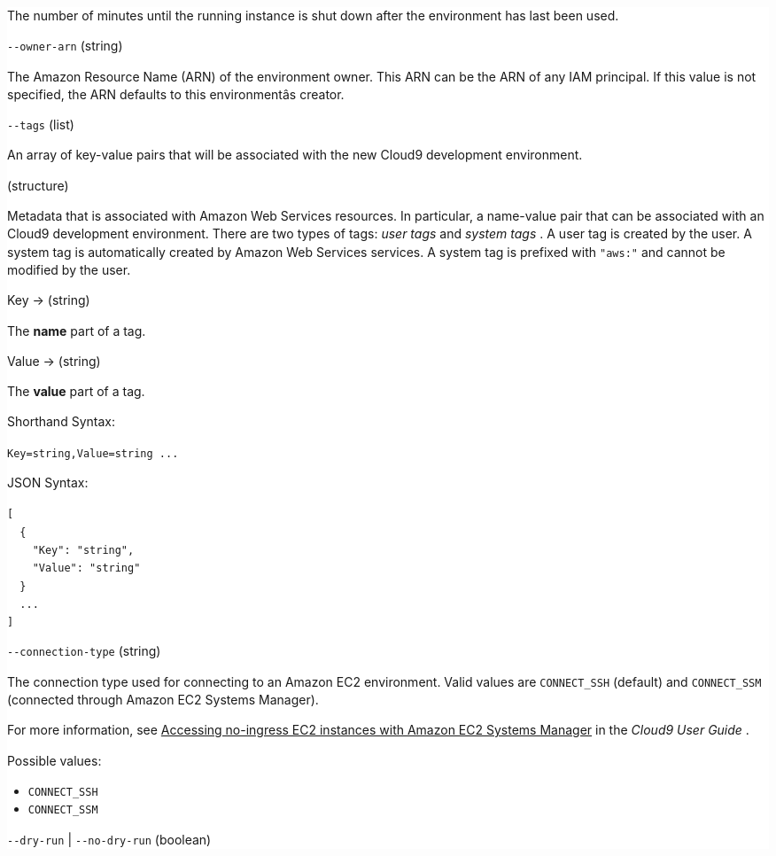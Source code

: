 The number of minutes until the running instance is shut down after the environment has last been used.

`--owner-arn` (string)

The Amazon Resource Name (ARN) of the environment owner. This ARN can be the ARN of any IAM principal. If this value is not specified, the ARN defaults to this environmentâs creator.

`--tags` (list)

An array of key-value pairs that will be associated with the new Cloud9 development environment.

(structure)

Metadata that is associated with Amazon Web Services resources. In particular, a name-value pair that can be associated with an Cloud9 development environment. There are two types of tags: *user tags* and *system tags* . A user tag is created by the user. A system tag is automatically created by Amazon Web Services services. A system tag is prefixed with `"aws:"` and cannot be modified by the user.

Key -> (string)

The **name** part of a tag.

Value -> (string)

The **value** part of a tag.

Shorthand Syntax:

```
Key=string,Value=string ...
```

JSON Syntax:

```
[
  {
    "Key": "string",
    "Value": "string"
  }
  ...
]
```

`--connection-type` (string)

The connection type used for connecting to an Amazon EC2 environment. Valid values are `CONNECT_SSH` (default) and `CONNECT_SSM` (connected through Amazon EC2 Systems Manager).

For more information, see [Accessing no-ingress EC2 instances with Amazon EC2 Systems Manager](https://docs.aws.amazon.com/cloud9/latest/user-guide/ec2-ssm.html) in the *Cloud9 User Guide* .

Possible values:

- `CONNECT_SSH`
- `CONNECT_SSM`

`--dry-run` | `--no-dry-run` (boolean)
